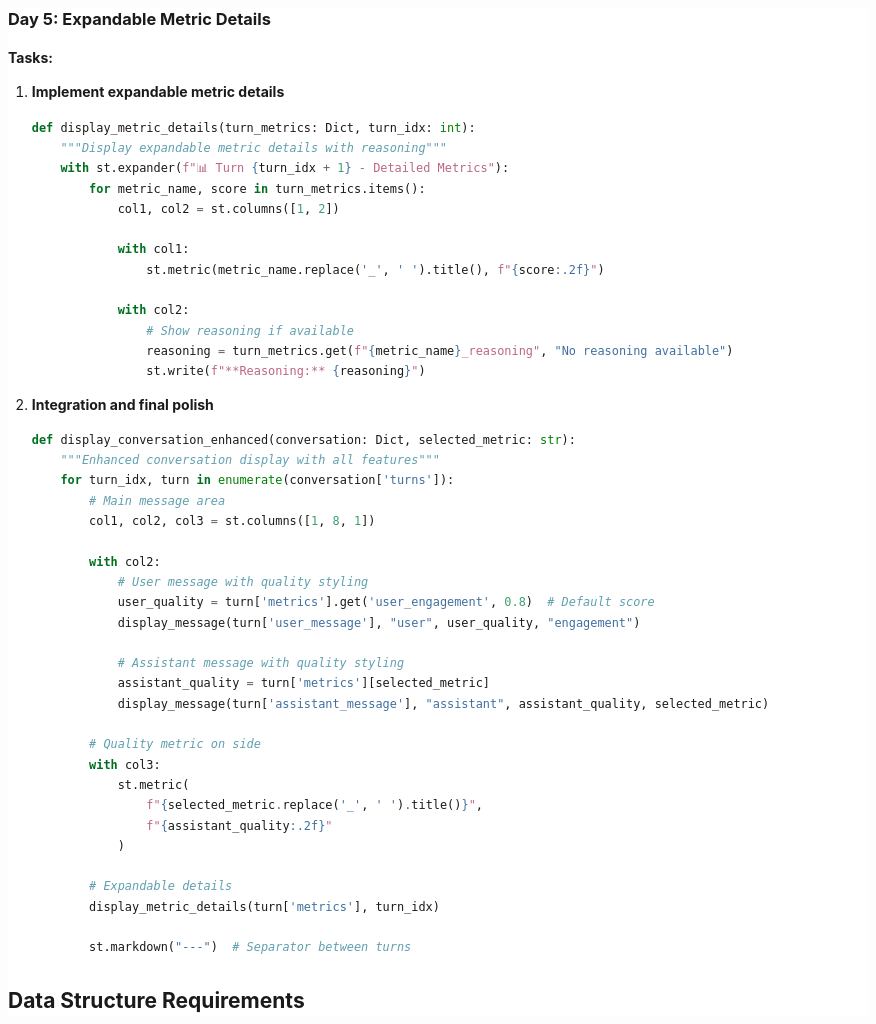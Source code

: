 ### Day 5: Expandable Metric Details
**Tasks:**
1. **Implement expandable metric details**
   ```python
   def display_metric_details(turn_metrics: Dict, turn_idx: int):
       """Display expandable metric details with reasoning"""
       with st.expander(f"📊 Turn {turn_idx + 1} - Detailed Metrics"):
           for metric_name, score in turn_metrics.items():
               col1, col2 = st.columns([1, 2])
               
               with col1:
                   st.metric(metric_name.replace('_', ' ').title(), f"{score:.2f}")
               
               with col2:
                   # Show reasoning if available
                   reasoning = turn_metrics.get(f"{metric_name}_reasoning", "No reasoning available")
                   st.write(f"**Reasoning:** {reasoning}")
   ```

2. **Integration and final polish**
   ```python
   def display_conversation_enhanced(conversation: Dict, selected_metric: str):
       """Enhanced conversation display with all features"""
       for turn_idx, turn in enumerate(conversation['turns']):
           # Main message area
           col1, col2, col3 = st.columns([1, 8, 1])
           
           with col2:
               # User message with quality styling
               user_quality = turn['metrics'].get('user_engagement', 0.8)  # Default score
               display_message(turn['user_message'], "user", user_quality, "engagement")
               
               # Assistant message with quality styling  
               assistant_quality = turn['metrics'][selected_metric]
               display_message(turn['assistant_message'], "assistant", assistant_quality, selected_metric)
           
           # Quality metric on side
           with col3:
               st.metric(
                   f"{selected_metric.replace('_', ' ').title()}", 
                   f"{assistant_quality:.2f}"
               )
           
           # Expandable details
           display_metric_details(turn['metrics'], turn_idx)
           
           st.markdown("---")  # Separator between turns
   ```

## Data Structure Requirements

